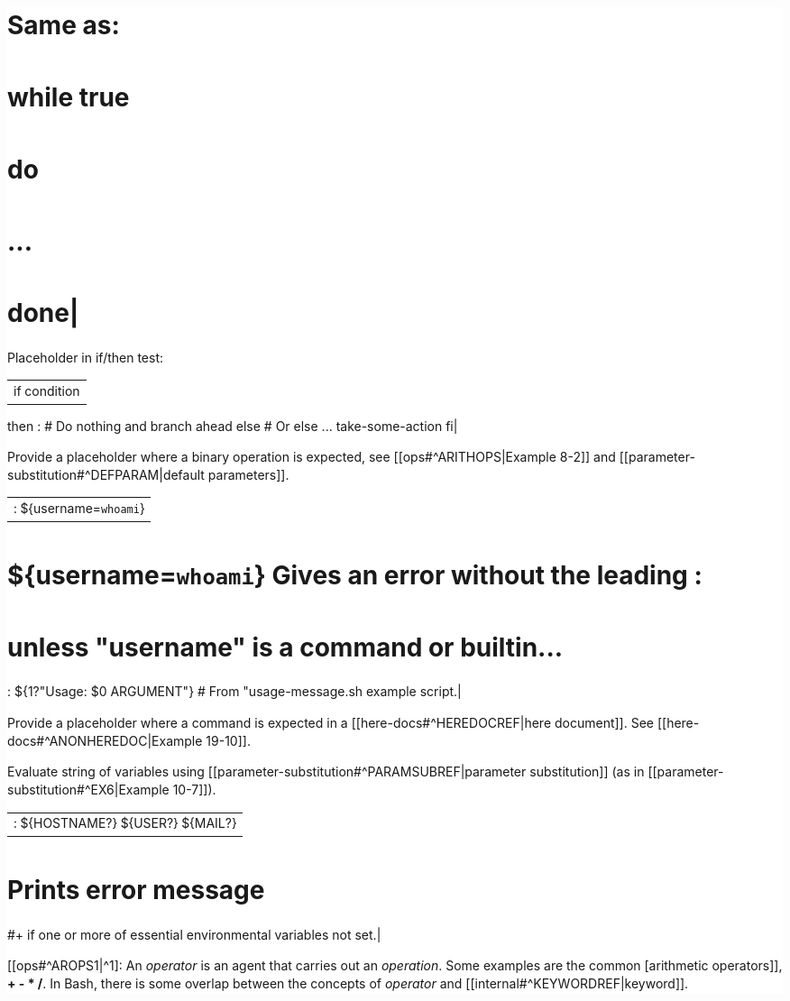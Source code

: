 # Same as:
#    while true
#    do
#      ...
#    done|

Placeholder in if/then test:

|   |
|---|
|if condition
then :   # Do nothing and branch ahead
else     # Or else ...
   take-some-action
fi|

Provide a placeholder where a binary operation is expected, see [[ops#^ARITHOPS|Example 8-2]] and [[parameter-substitution#^DEFPARAM|default parameters]].

|   |
|---|
|: ${username=`whoami`}
# ${username=`whoami`}   Gives an error without the leading :
#                        unless "username" is a command or builtin...

: ${1?"Usage: $0 ARGUMENT"}     # From "usage-message.sh example script.|

Provide a placeholder where a command is expected in a [[here-docs#^HEREDOCREF|here document]]. See [[here-docs#^ANONHEREDOC|Example 19-10]].

Evaluate string of variables using [[parameter-substitution#^PARAMSUBREF|parameter substitution]] (as in [[parameter-substitution#^EX6|Example 10-7]]).

|   |
|---|
|: ${HOSTNAME?} ${USER?} ${MAIL?}
#  Prints error message
#+ if one or more of essential environmental variables not set.|


[[ops#^AROPS1|^1]: An _operator_ is an agent that carries out an _operation_. Some examples are the common [arithmetic operators]], **+ - * /**. In Bash, there is some overlap between the concepts of _operator_ and [[internal#^KEYWORDREF|keyword]].
[^2]: This is more commonly known as the _ternary_ operator. Unfortunately, _ternary_ is an ugly word. It doesn't roll off the tongue, and it doesn't elucidate. It obfuscates. _Trinary_ is by far the more elegant usage.
[^3]: **A**merican **S**tandard **C**ode for **I**nformation **I**nterchange. This is a system for encoding text characters (alphabetic, numeric, and a limited set of symbols) as 7-bit numbers that can be stored and manipulated by computers. Many of the ASCII characters are represented on a standard keyboard.
[^5]: The shell does the _brace expansion_. The command itself acts upon the _result_ of the expansion.
[^7]: Even as in olden times a _philtre_ denoted a potion alleged to have magical transformative powers, so does a UNIX _filter_ transform its target in (roughly) analogous fashion. (The coder who comes up with a "love philtre" that runs on a Linux machine will likely win accolades and honors.)
[[internal#^BUILTINREF|^8]: Bash stores a list of commands previously issued from the command-line in a _buffer_, or memory space, for recall with the [builtin]] _history_ commands.
[^9]: A linefeed (_newline_) is also a whitespace character. This explains why a _blank line_, consisting only of a linefeed, is considered whitespace.